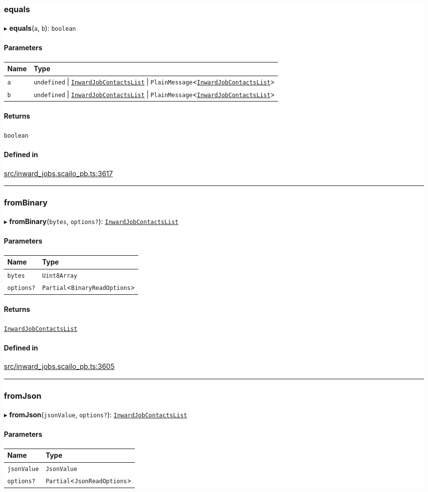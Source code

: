 ### equals

▸ **equals**(`a`, `b`): `boolean`

#### Parameters

| Name | Type |
| :------ | :------ |
| `a` | `undefined` \| [`InwardJobContactsList`](InwardJobContactsList.md) \| `PlainMessage`\<[`InwardJobContactsList`](InwardJobContactsList.md)\> |
| `b` | `undefined` \| [`InwardJobContactsList`](InwardJobContactsList.md) \| `PlainMessage`\<[`InwardJobContactsList`](InwardJobContactsList.md)\> |

#### Returns

`boolean`

#### Defined in

[src/inward_jobs.scailo_pb.ts:3617](https://github.com/scailo/ts-sdk/blob/c10a36b57201dfa5903d4b53efa1e62aa6208936/src/inward_jobs.scailo_pb.ts#L3617)

___

### fromBinary

▸ **fromBinary**(`bytes`, `options?`): [`InwardJobContactsList`](InwardJobContactsList.md)

#### Parameters

| Name | Type |
| :------ | :------ |
| `bytes` | `Uint8Array` |
| `options?` | `Partial`\<`BinaryReadOptions`\> |

#### Returns

[`InwardJobContactsList`](InwardJobContactsList.md)

#### Defined in

[src/inward_jobs.scailo_pb.ts:3605](https://github.com/scailo/ts-sdk/blob/c10a36b57201dfa5903d4b53efa1e62aa6208936/src/inward_jobs.scailo_pb.ts#L3605)

___

### fromJson

▸ **fromJson**(`jsonValue`, `options?`): [`InwardJobContactsList`](InwardJobContactsList.md)

#### Parameters

| Name | Type |
| :------ | :------ |
| `jsonValue` | `JsonValue` |
| `options?` | `Partial`\<`JsonReadOptions`\> |
